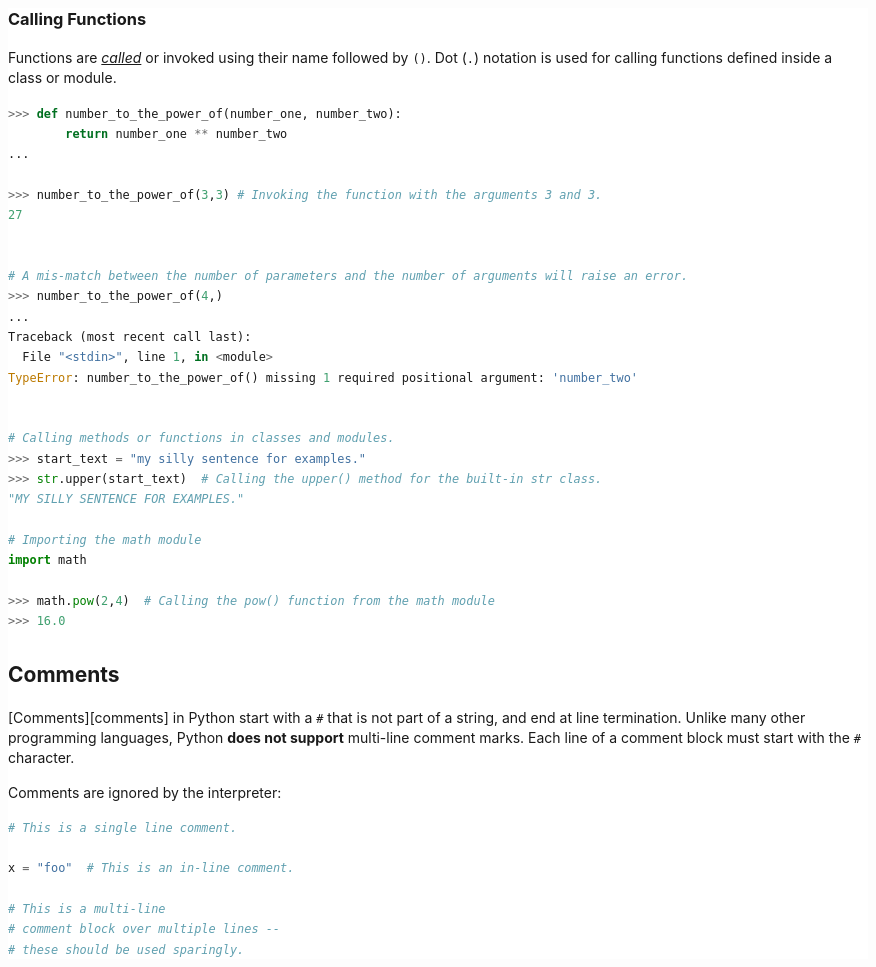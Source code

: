 ### Calling Functions

Functions are [_called_][calls] or invoked using their name followed by `()`.
Dot (`.`) notation is used for calling functions defined inside a class or
module.

```python
>>> def number_to_the_power_of(number_one, number_two):
        return number_one ** number_two
...

>>> number_to_the_power_of(3,3) # Invoking the function with the arguments 3 and 3.
27


# A mis-match between the number of parameters and the number of arguments will raise an error.
>>> number_to_the_power_of(4,)
...
Traceback (most recent call last):
  File "<stdin>", line 1, in <module>
TypeError: number_to_the_power_of() missing 1 required positional argument: 'number_two'


# Calling methods or functions in classes and modules.
>>> start_text = "my silly sentence for examples."
>>> str.upper(start_text)  # Calling the upper() method for the built-in str class.
"MY SILLY SENTENCE FOR EXAMPLES."

# Importing the math module
import math

>>> math.pow(2,4)  # Calling the pow() function from the math module
>>> 16.0
```

## Comments

[Comments][comments] in Python start with a `#` that is not part of a string,
and end at line termination. Unlike many other programming languages, Python
**does not support** multi-line comment marks. Each line of a comment block must
start with the `#` character.

Comments are ignored by the interpreter:

```python
# This is a single line comment.

x = "foo"  # This is an in-line comment.

# This is a multi-line
# comment block over multiple lines --
# these should be used sparingly.
```


[calls]: https://docs.python.org/3/reference/expressions.html#calls
[classes]: https://docs.python.org/3/reference/datamodel.html#classes
[docstring]: https://docs.python.org/3/tutorial/controlflow.html#tut-docstrings
[doctests]: https://docs.python.org/3/library/doctest.html
[duck-typing]: https://en.wikipedia.org/wiki/Duck_typing
[everythings-an-object]: https://docs.python.org/3/reference/datamodel.html
[facts-and-myths-about-python-names]: https://nedbatchelder.com/text/names.html
[functions]: https://docs.python.org/3/reference/compound_stmts.html#function
[gradual-typing]: https://en.wikipedia.org/wiki/Gradual_typing
[method-objects]: https://docs.python.org/3/c-api/method.html#method-objects
[module]: https://docs.python.org/3/tutorial/modules.html
[none]: https://docs.python.org/3/library/constants.html
[parameters]: https://docs.python.org/3/glossary.html#term-parameter
[pep-0008]: https://www.python.org/dev/peps/pep-0008/
[pep-0257]: https://www.python.org/dev/peps/pep-0257/
[peps]: https://www.python.org/dev/peps/
[psf]: https://www.python.org/psf/
[psf-membership]: https://www.python.org/psf/membership/
[python-docs]: https://docs.python.org/3/
[python-faqs]: https://docs.python.org/3/faq/index.html
[python-glossary-of-terms]: https://docs.python.org/3/glossary.html
[python-how-tos]: https://docs.python.org/3/howto/index.html
[python-language-reference]: https://docs.python.org/3/reference/index.html
[python-library-reference]: https://docs.python.org/3/library/index.html
[python-tutorial]: https://docs.python.org/3/tutorial/index.html
[return]: https://docs.python.org/3/reference/simple_stmts.html#return
[snake-case]: https://en.wikipedia.org/wiki/Snake_case
[the-zen-of-python]: https://www.python.org/dev/peps/pep-0020/
[type-hints]: https://docs.python.org/3/library/typing.html
[variables]: https://realpython.com/python-variables/